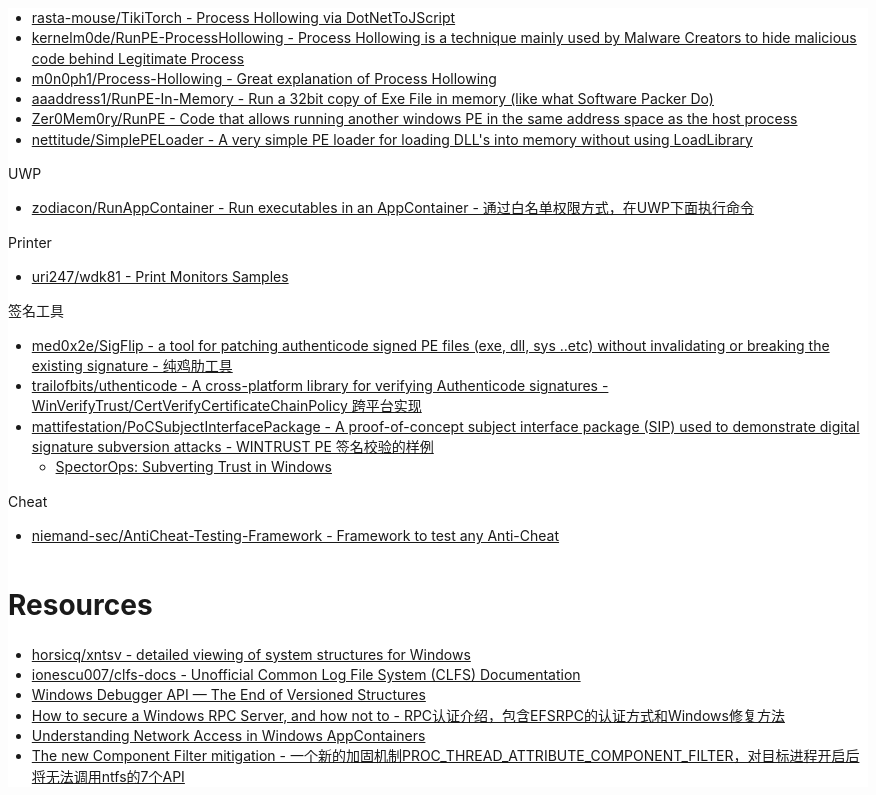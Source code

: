 * [rasta-mouse/TikiTorch - Process Hollowing via DotNetToJScript](https://github.com/rasta-mouse/TikiTorch)
* [kernelm0de/RunPE-ProcessHollowing - Process Hollowing is a technique mainly used by Malware Creators to hide malicious code behind Legitimate Process](https://github.com/kernelm0de/RunPE-ProcessHollowing)
* [m0n0ph1/Process-Hollowing - Great explanation of Process Hollowing](https://github.com/m0n0ph1/Process-Hollowing)
* [aaaddress1/RunPE-In-Memory - Run a 32bit copy of Exe File in memory (like what Software Packer Do)](https://github.com/aaaddress1/RunPE-In-Memory)
* [Zer0Mem0ry/RunPE - Code that allows running another windows PE in the same address space as the host process](https://github.com/Zer0Mem0ry/RunPE)
* [nettitude/SimplePELoader - A very simple PE loader for loading DLL's into memory without using LoadLibrary](https://github.com/nettitude/SimplePELoader)

UWP

* [zodiacon/RunAppContainer - Run executables in an AppContainer - 通过白名单权限方式，在UWP下面执行命令](https://github.com/zodiacon/RunAppContainer)

Printer

* [uri247/wdk81 - Print Monitors Samples](https://github.com/uri247/wdk81/tree/master/Print%20Monitors%20Samples/C%2B%2B/localmon)

签名工具

* [med0x2e/SigFlip - a tool for patching authenticode signed PE files (exe, dll, sys ..etc) without invalidating or breaking the existing signature - 纯鸡肋工具](https://github.com/med0x2e/SigFlip)
* [trailofbits/uthenticode - A cross-platform library for verifying Authenticode signatures - WinVerifyTrust/CertVerifyCertificateChainPolicy 跨平台实现](https://github.com/trailofbits/uthenticode)
* [mattifestation/PoCSubjectInterfacePackage - A proof-of-concept subject interface package (SIP) used to demonstrate digital signature subversion attacks - WINTRUST PE 签名校验的样例](https://github.com/mattifestation/PoCSubjectInterfacePackage)
  * [SpectorOps: Subverting Trust in Windows](https://www.specterops.io/assets/resources/SpecterOps_Subverting_Trust_in_Windows.pdf)

Cheat

* [niemand-sec/AntiCheat-Testing-Framework - Framework to test any Anti-Cheat](https://github.com/niemand-sec/AntiCheat-Testing-Framework)

# Resources

* [horsicq/xntsv - detailed viewing of system structures for Windows](https://github.com/horsicq/xntsv)
* [ionescu007/clfs-docs - Unofficial Common Log File System (CLFS) Documentation](https://github.com/ionescu007/clfs-docs/)
* [Windows Debugger API — The End of Versioned Structures](https://www.driverentry.com/articles/94)
* [How to secure a Windows RPC Server, and how not to - RPC认证介绍，包含EFSRPC的认证方式和Windows修复方法](https://www.tiraniddo.dev/2021/08/how-to-secure-windows-rpc-server-and.html)
* [Understanding Network Access in Windows AppContainers](https://googleprojectzero.blogspot.com/2021/08/understanding-network-access-windows-app.html)
* [The new Component Filter mitigation - 一个新的加固机制PROC_THREAD_ATTRIBUTE_COMPONENT_FILTER，对目标进程开启后将无法调用ntfs的7个API](https://big5-sec.github.io/posts/component-filter-mitigation/)